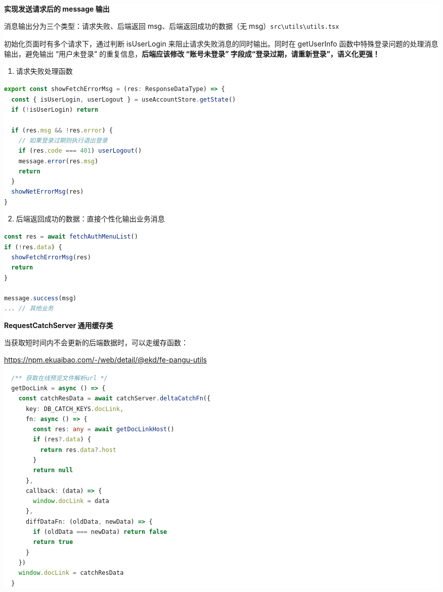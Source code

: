 



**实现发送请求后的 message 输出**

消息输出分为三个类型：请求失败、后端返回 msg、后端返回成功的数据（无 msg）`src\utils\utils.tsx`

初始化页面时有多个请求下，通过判断 isUserLogin 来阻止请求失败消息的同时输出。同时在 getUserInfo 函数中特殊登录问题的处理消息输出，避免输出 “用户未登录” 的重复信息，**后端应该修改 “账号未登录” 字段成“登录过期，请重新登录”，语义化更强！**

1. 请求失败处理函数

```ts
export const showFetchErrorMsg = (res: ResponseDataType) => {
  const { isUserLogin, userLogout } = useAccountStore.getState()
  if (!isUserLogin) return

  if (res.msg && !res.error) {
    // 如果登录过期则执行退出登录
    if (res.code === 401) userLogout()
    message.error(res.msg)
    return
  }
  showNetErrorMsg(res)
}
```

2. 后端返回成功的数据：直接个性化输出业务消息

```ts
const res = await fetchAuthMenuList()
if (!res.data) {
  showFetchErrorMsg(res)
  return
}

message.success(msg)
... // 其他业务
```





**RequestCatchServer 通用缓存类**

当获取短时间内不会更新的后端数据时，可以走缓存函数：

https://npm.ekuaibao.com/-/web/detail/@ekd/fe-pangu-utils

```ts
  /** 获取在线预览文件解析url */
  getDocLink = async () => {
    const catchResData = await catchServer.deltaCatchFn({
      key: DB_CATCH_KEYS.docLink,
      fn: async () => {
        const res: any = await getDocLinkHost()
        if (res?.data) {
          return res.data?.host
        }
        return null
      },
      callback: (data) => {
        window.docLink = data
      },
      diffDataFn: (oldData, newData) => {
        if (oldData === newData) return false
        return true
      }
    })
    window.docLink = catchResData
  }
```